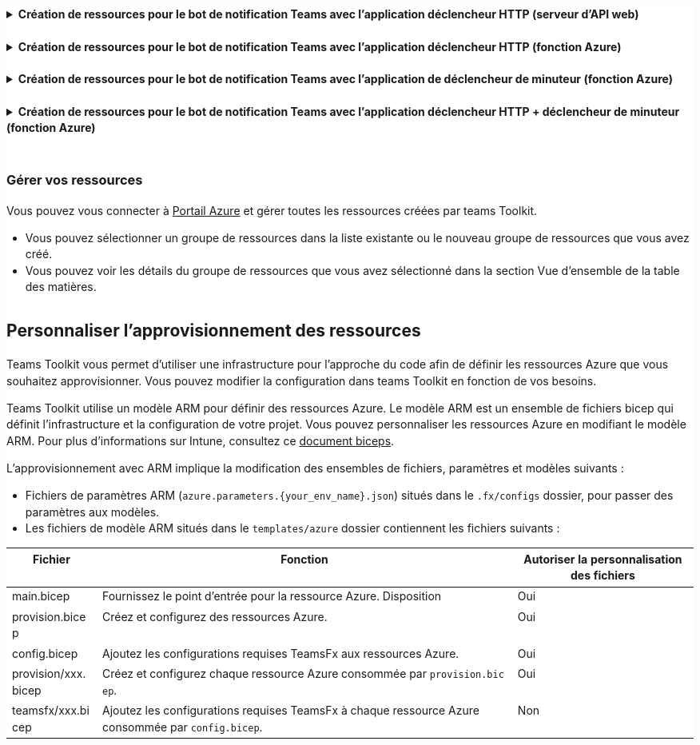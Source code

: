 <details><summary><b>Création de ressources pour le bot de notification Teams avec l’application déclencheur HTTP (serveur d’API web)</b></summary></details>
<br>

<details><summary><b>Création de ressources pour le bot de notification Teams avec l’application déclencheur HTTP (fonction Azure)</b></summary></details>
<br>

<details><summary><b>Création de ressources pour le bot de notification Teams avec l’application de déclencheur de minuteur (fonction Azure)</b></summary></details>
<br>

<details><summary><b>Création de ressources pour le bot de notification Teams avec l’application déclencheur HTTP + déclencheur de minuteur (fonction Azure)</b></summary></details>
<br>

### <a name="manage-your-resources"></a>Gérer vos ressources

Vous pouvez vous connecter à [Portail Azure](https://portal.azure.com/) et gérer toutes les ressources créées par teams Toolkit.

* Vous pouvez sélectionner un groupe de ressources dans la liste existante ou le nouveau groupe de ressources que vous avez créé.
* Vous pouvez voir les détails du groupe de ressources que vous avez sélectionné dans la section Vue d’ensemble de la table des matières.

## <a name="customize-resource-provision"></a>Personnaliser l’approvisionnement des ressources

Teams Toolkit vous permet d’utiliser une infrastructure pour l’approche du code afin de définir les ressources Azure que vous souhaitez approvisionner. Vous pouvez modifier la configuration dans teams Toolkit en fonction de vos besoins.

Teams Toolkit utilise un modèle ARM pour définir des ressources Azure. Le modèle ARM est un ensemble de fichiers bicep qui définit l’infrastructure et la configuration de votre projet. Vous pouvez personnaliser les ressources Azure en modifiant le modèle ARM. Pour plus d’informations sur Intune, consultez ce [document biceps](/azure/azure-resource-manager/bicep).

L’approvisionnement avec ARM implique la modification des ensembles de fichiers, paramètres et modèles suivants :

* Fichiers de paramètres ARM (`azure.parameters.{your_env_name}.json`) situés dans le `.fx/configs` dossier, pour passer des paramètres aux modèles.
* Les fichiers de modèle ARM situés dans le `templates/azure` dossier contiennent les fichiers suivants :

| Fichier | Fonction | Autoriser la personnalisation des fichiers |
| --- | --- | --- |
| main.bicep | Fournissez le point d’entrée pour la ressource Azure. Disposition | Oui |
| provision.bicep | Créez et configurez des ressources Azure. | Oui |
| config.bicep | Ajoutez les configurations requises TeamsFx aux ressources Azure. | Oui |
| provision/xxx.bicep | Créez et configurez chaque ressource Azure consommée par `provision.bicep`. | Oui |
| teamsfx/xxx.bicep | Ajoutez les configurations requises TeamsFx à chaque ressource Azure consommée par `config.bicep`.| Non |
